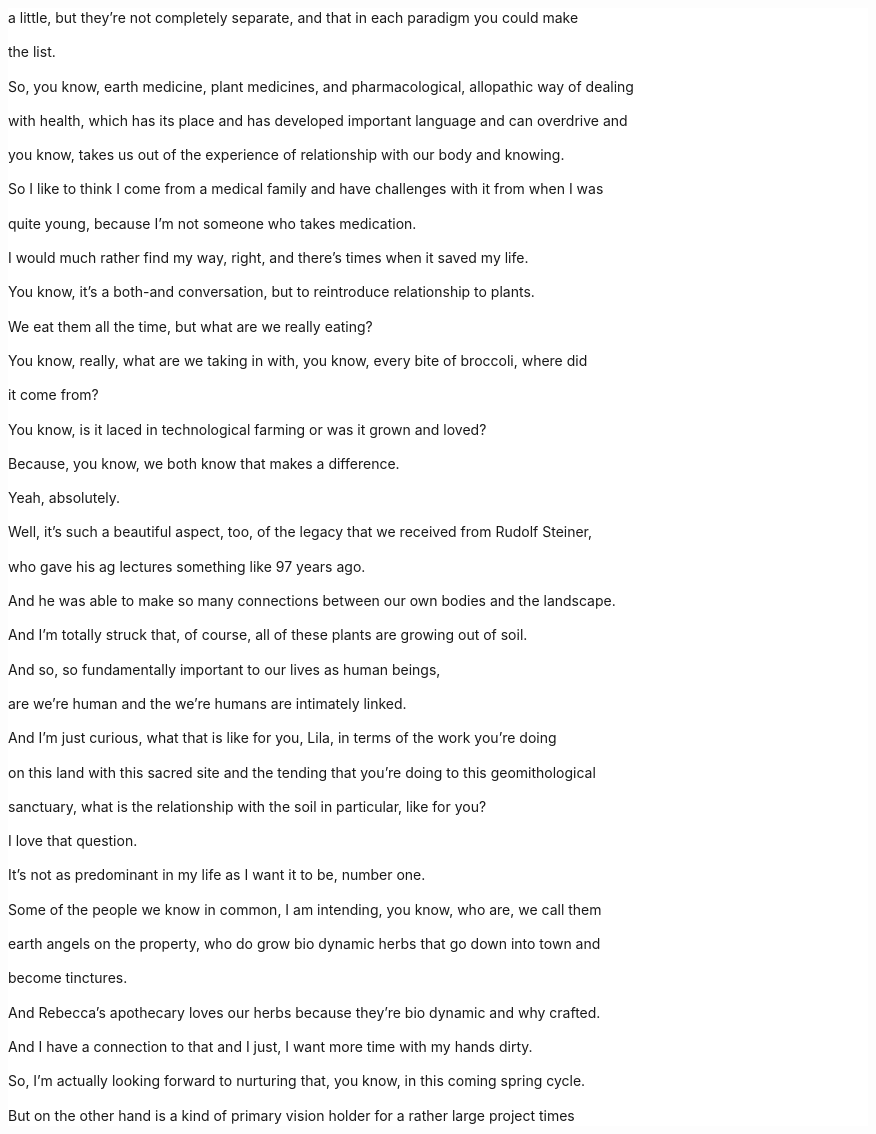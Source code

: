 a little, but they’re not completely separate, and that in each paradigm you could make

the list.

So, you know, earth medicine, plant medicines, and pharmacological, allopathic way of dealing

with health, which has its place and has developed important language and can overdrive and

you know, takes us out of the experience of relationship with our body and knowing.

So I like to think I come from a medical family and have challenges with it from when I was

quite young, because I’m not someone who takes medication.

I would much rather find my way, right, and there’s times when it saved my life.

You know, it’s a both-and conversation, but to reintroduce relationship to plants.

We eat them all the time, but what are we really eating?

You know, really, what are we taking in with, you know, every bite of broccoli, where did

it come from?

You know, is it laced in technological farming or was it grown and loved?

Because, you know, we both know that makes a difference.

Yeah, absolutely.

Well, it’s such a beautiful aspect, too, of the legacy that we received from Rudolf Steiner,

who gave his ag lectures something like 97 years ago.

And he was able to make so many connections between our own bodies and the landscape.

And I’m totally struck that, of course, all of these plants are growing out of soil.

And so, so fundamentally important to our lives as human beings,

are we’re human and the we’re humans are intimately linked.

And I’m just curious, what that is like for you, Lila, in terms of the work you’re doing

on this land with this sacred site and the tending that you’re doing to this geomithological

sanctuary, what is the relationship with the soil in particular, like for you?

I love that question.

It’s not as predominant in my life as I want it to be, number one.

Some of the people we know in common, I am intending, you know, who are, we call them

earth angels on the property, who do grow bio dynamic herbs that go down into town and

become tinctures.

And Rebecca’s apothecary loves our herbs because they’re bio dynamic and why crafted.

And I have a connection to that and I just, I want more time with my hands dirty.

So, I’m actually looking forward to nurturing that, you know, in this coming spring cycle.

But on the other hand is a kind of primary vision holder for a rather large project times
